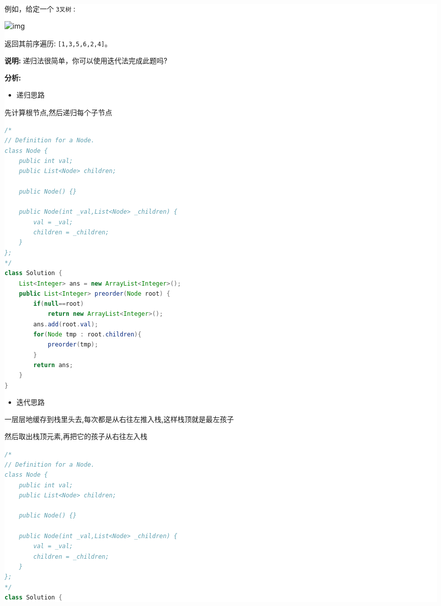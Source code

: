 例如，给定一个 `3叉树` :

 

![img](https://assets.leetcode-cn.com/aliyun-lc-upload/uploads/2018/10/12/narytreeexample.png)

 

返回其前序遍历: `[1,3,5,6,2,4]`。

 

**说明:** 递归法很简单，你可以使用迭代法完成此题吗?

**分析:**

- 递归思路

先计算根节点,然后递归每个子节点

```java
/*
// Definition for a Node.
class Node {
    public int val;
    public List<Node> children;

    public Node() {}

    public Node(int _val,List<Node> _children) {
        val = _val;
        children = _children;
    }
};
*/
class Solution {
    List<Integer> ans = new ArrayList<Integer>();
    public List<Integer> preorder(Node root) {
        if(null==root)
            return new ArrayList<Integer>();
        ans.add(root.val);
        for(Node tmp : root.children){
            preorder(tmp);
        }
        return ans;
    }
}
```

- 迭代思路

一层层地缓存到栈里头去,每次都是从右往左推入栈,这样栈顶就是最左孩子

然后取出栈顶元素,再把它的孩子从右往左入栈

```java
/*
// Definition for a Node.
class Node {
    public int val;
    public List<Node> children;

    public Node() {}

    public Node(int _val,List<Node> _children) {
        val = _val;
        children = _children;
    }
};
*/
class Solution {
```